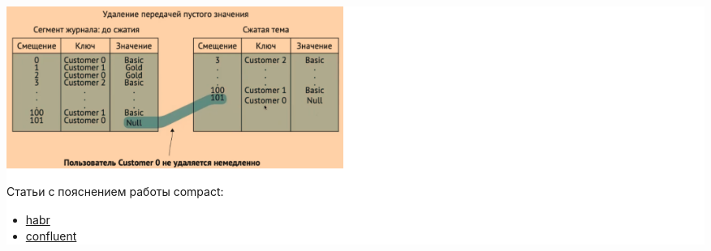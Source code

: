 <img src="images/img_21.png" style="height:200px;"></br>

Cтатьи с пояснением работы compact:

- [habr][PVbase: compacted topic в Apache Kafka]
- [confluent][Confluent Topic Compaction]

[Про Kafka (основы)]:https://www.youtube.com/watch?v=-AZOi3kP9Js&t=2174s&ab_channel=%D0%92%D0%BB%D0%B0%D0%B4%D0%B8%D0%BC%D0%B8%D1%80%D0%91%D0%BE%D0%B3%D0%B4%D0%B0%D0%BD%D0%BE%D0%B2%D1%81%D0%BA%D0%B8%D0%B9

[PVbase: compacted topic в Apache Kafka]:https://habr.com/ru/companies/sberbank/articles/590045/

[Confluent Topic Compaction]:https://developer.confluent.io/courses/architecture/compaction/